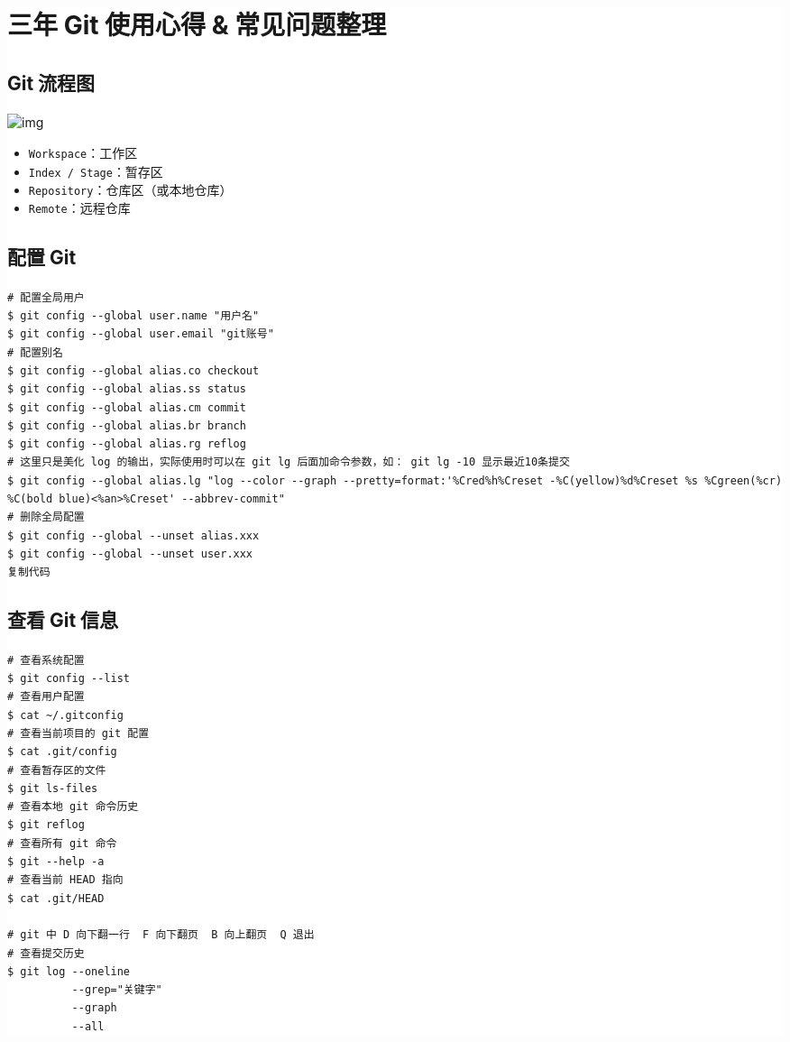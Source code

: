 # 三年 Git 使用心得 & 常见问题整理



## Git 流程图



![img](https://user-gold-cdn.xitu.io/2020/6/15/172b390eab77fcbd?imageView2/0/w/1280/h/960/format/webp/ignore-error/1)



- `Workspace`：工作区
- `Index / Stage`：暂存区
- `Repository`：仓库区（或本地仓库）
- `Remote`：远程仓库



## 配置 Git

```
# 配置全局用户
$ git config --global user.name "用户名" 
$ git config --global user.email "git账号"
# 配置别名
$ git config --global alias.co checkout
$ git config --global alias.ss status
$ git config --global alias.cm commit
$ git config --global alias.br branch
$ git config --global alias.rg reflog
# 这里只是美化 log 的输出，实际使用时可以在 git lg 后面加命令参数，如： git lg -10 显示最近10条提交
$ git config --global alias.lg "log --color --graph --pretty=format:'%Cred%h%Creset -%C(yellow)%d%Creset %s %Cgreen(%cr) %C(bold blue)<%an>%Creset' --abbrev-commit"
# 删除全局配置
$ git config --global --unset alias.xxx
$ git config --global --unset user.xxx
复制代码
```



## 查看 Git 信息

```
# 查看系统配置
$ git config --list
# 查看用户配置
$ cat ~/.gitconfig 
# 查看当前项目的 git 配置
$ cat .git/config
# 查看暂存区的文件
$ git ls-files
# 查看本地 git 命令历史
$ git reflog
# 查看所有 git 命令
$ git --help -a 
# 查看当前 HEAD 指向
$ cat .git/HEAD

# git 中 D 向下翻一行  F 向下翻页  B 向上翻页  Q 退出
# 查看提交历史
$ git log --oneline  
          --grep="关键字"
          --graph 
          --all      
```